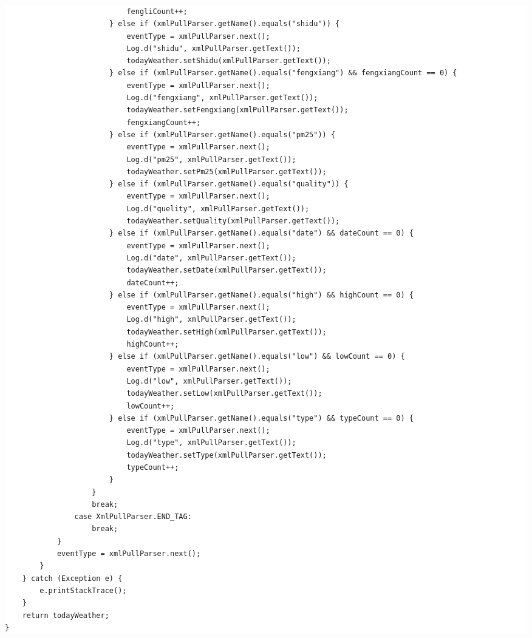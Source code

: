                                 fengliCount++;
                            } else if (xmlPullParser.getName().equals("shidu")) {
                                eventType = xmlPullParser.next();
                                Log.d("shidu", xmlPullParser.getText());
                                todayWeather.setShidu(xmlPullParser.getText());
                            } else if (xmlPullParser.getName().equals("fengxiang") && fengxiangCount == 0) {
                                eventType = xmlPullParser.next();
                                Log.d("fengxiang", xmlPullParser.getText());
                                todayWeather.setFengxiang(xmlPullParser.getText());
                                fengxiangCount++;
                            } else if (xmlPullParser.getName().equals("pm25")) {
                                eventType = xmlPullParser.next();
                                Log.d("pm25", xmlPullParser.getText());
                                todayWeather.setPm25(xmlPullParser.getText());
                            } else if (xmlPullParser.getName().equals("quality")) {
                                eventType = xmlPullParser.next();
                                Log.d("quelity", xmlPullParser.getText());
                                todayWeather.setQuality(xmlPullParser.getText());
                            } else if (xmlPullParser.getName().equals("date") && dateCount == 0) {
                                eventType = xmlPullParser.next();
                                Log.d("date", xmlPullParser.getText());
                                todayWeather.setDate(xmlPullParser.getText());
                                dateCount++;
                            } else if (xmlPullParser.getName().equals("high") && highCount == 0) {
                                eventType = xmlPullParser.next();
                                Log.d("high", xmlPullParser.getText());
                                todayWeather.setHigh(xmlPullParser.getText());
                                highCount++;
                            } else if (xmlPullParser.getName().equals("low") && lowCount == 0) {
                                eventType = xmlPullParser.next();
                                Log.d("low", xmlPullParser.getText());
                                todayWeather.setLow(xmlPullParser.getText());
                                lowCount++;
                            } else if (xmlPullParser.getName().equals("type") && typeCount == 0) {
                                eventType = xmlPullParser.next();
                                Log.d("type", xmlPullParser.getText());
                                todayWeather.setType(xmlPullParser.getText());
                                typeCount++;
                            }
                        }
                        break;
                    case XmlPullParser.END_TAG:
                        break;
                }
                eventType = xmlPullParser.next();
            }
        } catch (Exception e) {
            e.printStackTrace();
        }
        return todayWeather;
    }

